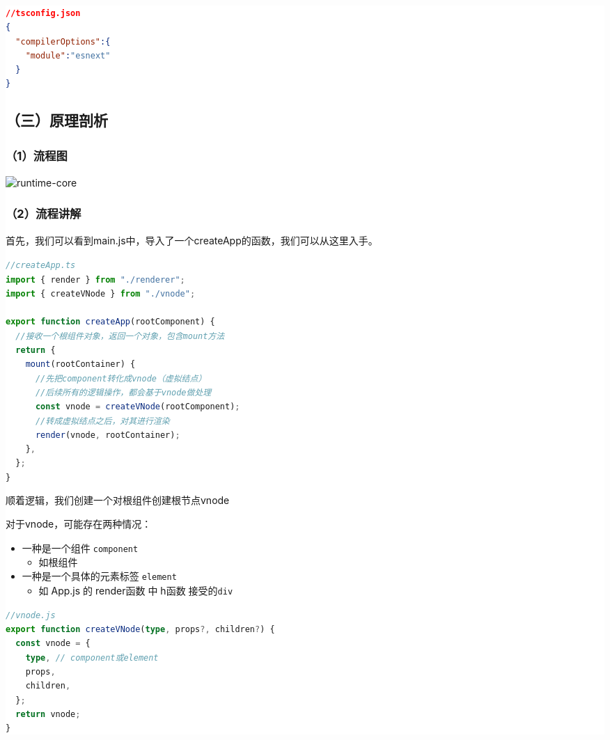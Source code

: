 ```json
//tsconfig.json
{
  "compilerOptions":{
    "module":"esnext"
  }
}
```

## （三）原理剖析

### （1）流程图

![runtime-core](https://i.loli.net/2021/11/14/FopV9cedr6RzM7a.png)

### （2）流程讲解

首先，我们可以看到main.js中，导入了一个createApp的函数，我们可以从这里入手。

```typescript
//createApp.ts
import { render } from "./renderer";
import { createVNode } from "./vnode";

export function createApp(rootComponent) {
  //接收一个根组件对象，返回一个对象，包含mount方法
  return {
    mount(rootContainer) {
      //先把component转化成vnode（虚拟结点）
      //后续所有的逻辑操作，都会基于vnode做处理
      const vnode = createVNode(rootComponent);
      //转成虚拟结点之后，对其进行渲染
      render(vnode, rootContainer);
    },
  };
}
```

顺着逻辑，我们创建一个对根组件创建根节点vnode

对于vnode，可能存在两种情况：

- 一种是一个组件 `component`
  - 如根组件
- 一种是一个具体的元素标签 `element`
  - 如 App.js 的 render函数 中 h函数 接受的`div`

```typescript
//vnode.js
export function createVNode(type, props?, children?) {
  const vnode = {
    type, // component或element
    props, 
    children,
  };
  return vnode;
}
```
